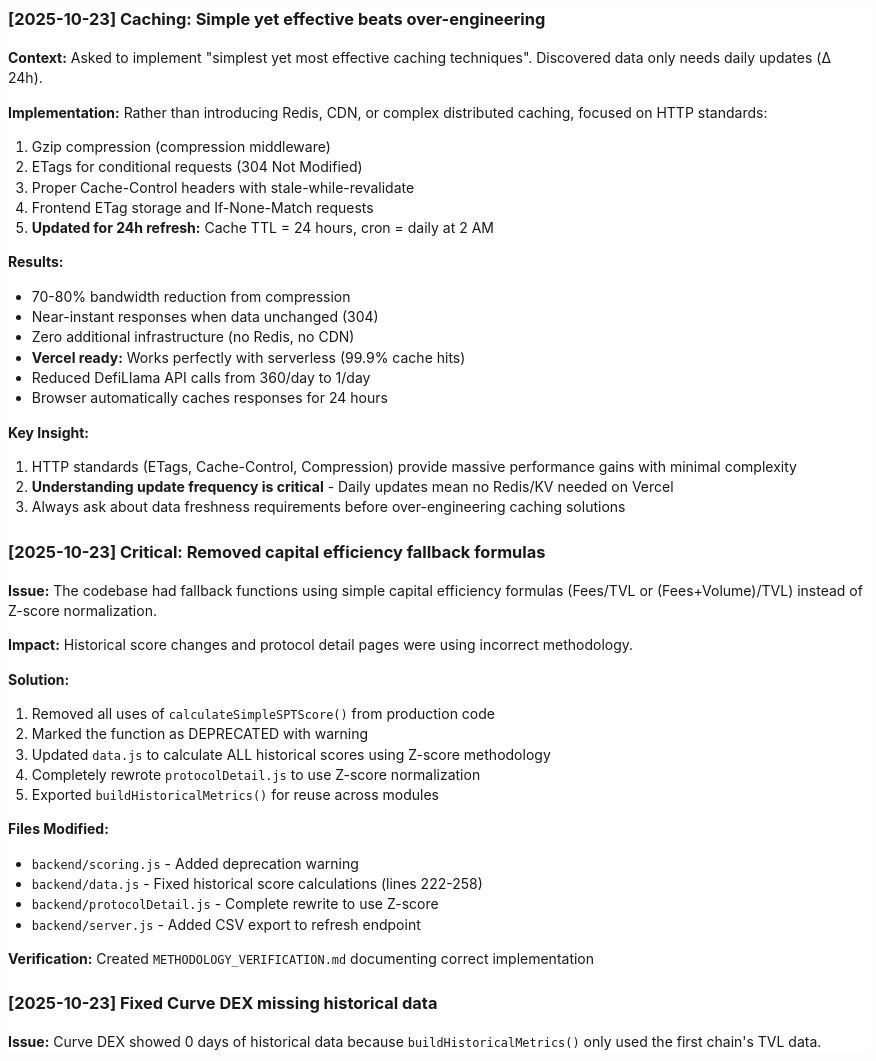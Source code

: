 ### [2025-10-23] Caching: Simple yet effective beats over-engineering
**Context:** Asked to implement "simplest yet most effective caching techniques". Discovered data only needs daily updates (Δ 24h).

**Implementation:** Rather than introducing Redis, CDN, or complex distributed caching, focused on HTTP standards:
1. Gzip compression (compression middleware)
2. ETags for conditional requests (304 Not Modified)
3. Proper Cache-Control headers with stale-while-revalidate
4. Frontend ETag storage and If-None-Match requests
5. **Updated for 24h refresh:** Cache TTL = 24 hours, cron = daily at 2 AM

**Results:**
- 70-80% bandwidth reduction from compression
- Near-instant responses when data unchanged (304)
- Zero additional infrastructure (no Redis, no CDN)
- **Vercel ready:** Works perfectly with serverless (99.9% cache hits)
- Reduced DefiLlama API calls from 360/day to 1/day
- Browser automatically caches responses for 24 hours

**Key Insight:** 
1. HTTP standards (ETags, Cache-Control, Compression) provide massive performance gains with minimal complexity
2. **Understanding update frequency is critical** - Daily updates mean no Redis/KV needed on Vercel
3. Always ask about data freshness requirements before over-engineering caching solutions

### [2025-10-23] Critical: Removed capital efficiency fallback formulas
**Issue:** The codebase had fallback functions using simple capital efficiency formulas (Fees/TVL or (Fees+Volume)/TVL) instead of Z-score normalization.

**Impact:** Historical score changes and protocol detail pages were using incorrect methodology.

**Solution:**
1. Removed all uses of `calculateSimpleSPTScore()` from production code
2. Marked the function as DEPRECATED with warning
3. Updated `data.js` to calculate ALL historical scores using Z-score methodology
4. Completely rewrote `protocolDetail.js` to use Z-score normalization
5. Exported `buildHistoricalMetrics()` for reuse across modules

**Files Modified:**
- `backend/scoring.js` - Added deprecation warning
- `backend/data.js` - Fixed historical score calculations (lines 222-258)
- `backend/protocolDetail.js` - Complete rewrite to use Z-score
- `backend/server.js` - Added CSV export to refresh endpoint

**Verification:** Created `METHODOLOGY_VERIFICATION.md` documenting correct implementation

### [2025-10-23] Fixed Curve DEX missing historical data
**Issue:** Curve DEX showed 0 days of historical data because `buildHistoricalMetrics()` only used the first chain's TVL data.
